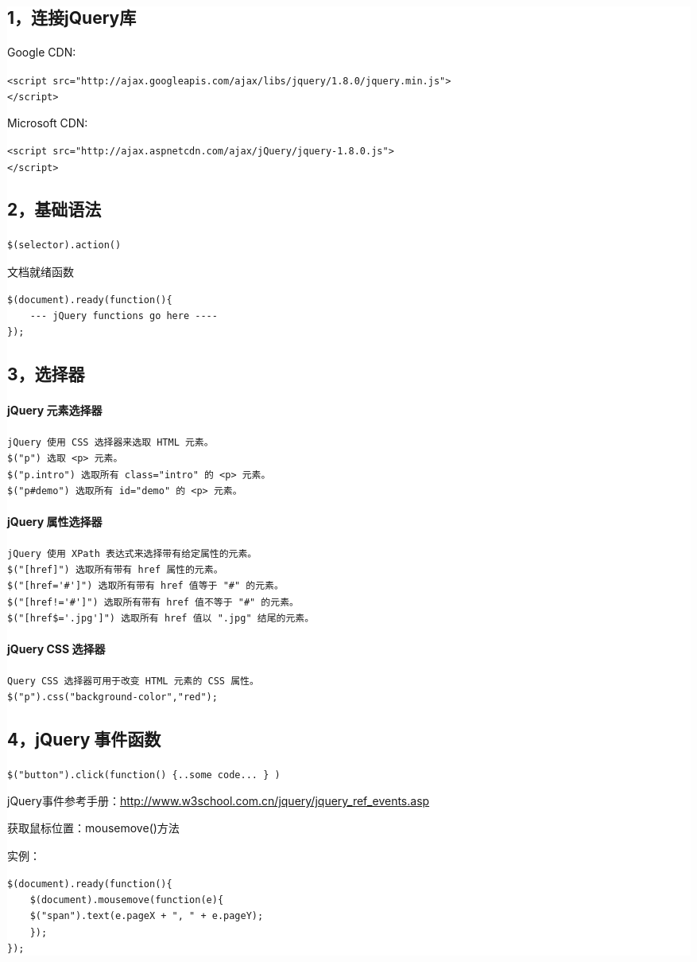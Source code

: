## 1，连接jQuery库
Google CDN:

    <script src="http://ajax.googleapis.com/ajax/libs/jquery/1.8.0/jquery.min.js">
    </script>
Microsoft CDN:
    
    <script src="http://ajax.aspnetcdn.com/ajax/jQuery/jquery-1.8.0.js">
    </script>

## 2，基础语法
    $(selector).action()

文档就绪函数

    $(document).ready(function(){
        --- jQuery functions go here ----
    });


## 3，选择器
#### jQuery 元素选择器
    jQuery 使用 CSS 选择器来选取 HTML 元素。
    $("p") 选取 <p> 元素。
    $("p.intro") 选取所有 class="intro" 的 <p> 元素。
    $("p#demo") 选取所有 id="demo" 的 <p> 元素。

#### jQuery 属性选择器
    jQuery 使用 XPath 表达式来选择带有给定属性的元素。
    $("[href]") 选取所有带有 href 属性的元素。
    $("[href='#']") 选取所有带有 href 值等于 "#" 的元素。
    $("[href!='#']") 选取所有带有 href 值不等于 "#" 的元素。
    $("[href$='.jpg']") 选取所有 href 值以 ".jpg" 结尾的元素。

#### jQuery CSS 选择器
    Query CSS 选择器可用于改变 HTML 元素的 CSS 属性。
    $("p").css("background-color","red");

## 4，jQuery 事件函数
    $("button").click(function() {..some code... } )

jQuery事件参考手册：http://www.w3school.com.cn/jquery/jquery_ref_events.asp

获取鼠标位置：mousemove()方法

实例： 

    $(document).ready(function(){
        $(document).mousemove(function(e){
        $("span").text(e.pageX + ", " + e.pageY);
        });
    });
    